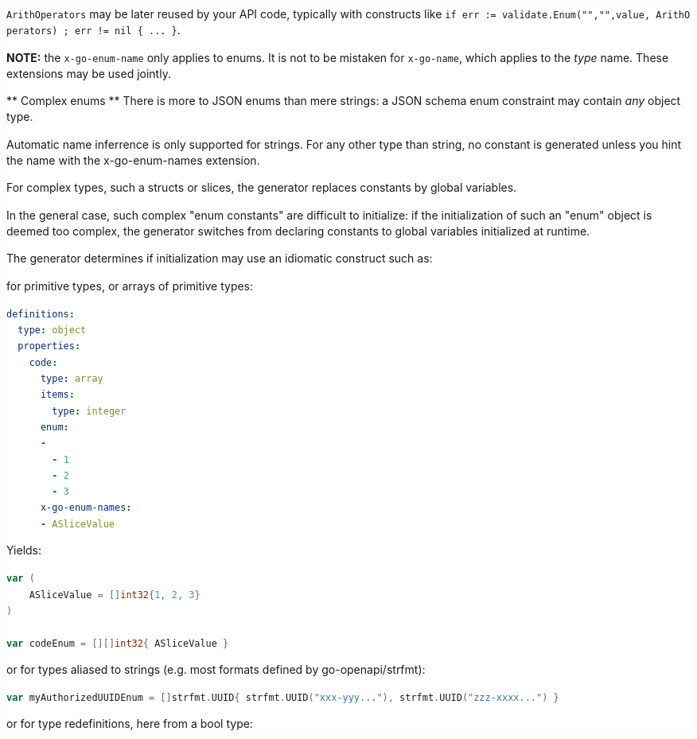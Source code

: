 `ArithOperators` may be later reused by your API code, typically with constructs like `if err := validate.Enum("","",value, ArithOperators) ; err != nil { ... }`.

**NOTE:** the `x-go-enum-name` only applies to enums. It is not to be mistaken for `x-go-name`, which applies 
to the _type_ name. These extensions may be used jointly.

** Complex enums **
There is more to JSON enums than mere strings: a JSON schema enum constraint may contain _any_ object type.

Automatic name inferrence is only supported for strings. For any other type than string, no constant is generated unless 
you hint the name with the x-go-enum-names extension.

For complex types, such a structs or slices, the generator replaces constants by global variables.

In the general case, such complex "enum constants" are difficult to initialize: if the initialization of such an "enum" object is deemed too complex, the generator switches from declaring 
constants to global variables initialized at runtime. 

The generator determines if initialization may use an idiomatic construct such as: 

for primitive types, or arrays of primitive types:

```yaml
definitions:
  type: object
  properties:
    code:
      type: array
      items:
        type: integer
      enum:
      - 
        - 1
        - 2
        - 3
      x-go-enum-names:
      - ASliceValue
```
Yields:
```go
var (
    ASliceValue = []int32{1, 2, 3} 
)

var codeEnum = [][]int32{ ASliceValue }
``` 

or for types aliased to strings (e.g. most formats defined by go-openapi/strfmt):

```go
var myAuthorizedUUIDEnum = []strfmt.UUID{ strfmt.UUID("xxx-yyy..."), strfmt.UUID("zzz-xxxx...") }
``` 

or for type redefinitions, here from a bool type:
